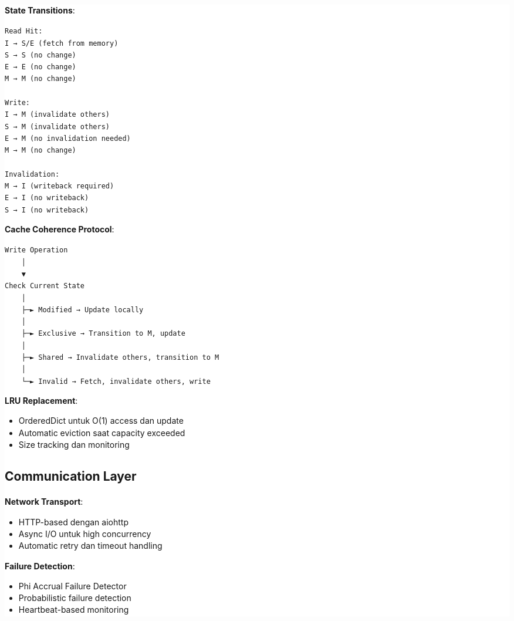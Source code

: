 **State Transitions**:

```
Read Hit:
I → S/E (fetch from memory)
S → S (no change)
E → E (no change)
M → M (no change)

Write:
I → M (invalidate others)
S → M (invalidate others)
E → M (no invalidation needed)
M → M (no change)

Invalidation:
M → I (writeback required)
E → I (no writeback)
S → I (no writeback)
```

**Cache Coherence Protocol**:
```
Write Operation
    │
    ▼
Check Current State
    │
    ├─► Modified → Update locally
    │
    ├─► Exclusive → Transition to M, update
    │
    ├─► Shared → Invalidate others, transition to M
    │
    └─► Invalid → Fetch, invalidate others, write
```

**LRU Replacement**:
- OrderedDict untuk O(1) access dan update
- Automatic eviction saat capacity exceeded
- Size tracking dan monitoring

## Communication Layer

**Network Transport**:
- HTTP-based dengan aiohttp
- Async I/O untuk high concurrency
- Automatic retry dan timeout handling

**Failure Detection**:
- Phi Accrual Failure Detector
- Probabilistic failure detection
- Heartbeat-based monitoring
